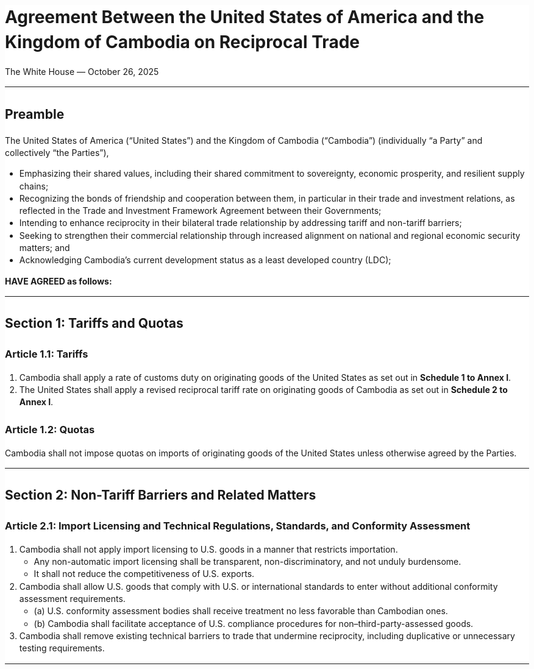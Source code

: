 # Agreement Between the United States of America and the Kingdom of Cambodia on Reciprocal Trade

The White House — October 26, 2025

---

## Preamble

The United States of America (“United States”) and the Kingdom of Cambodia (“Cambodia”) (individually “a Party” and collectively “the Parties”),

- Emphasizing their shared values, including their shared commitment to sovereignty, economic prosperity, and resilient supply chains;
- Recognizing the bonds of friendship and cooperation between them, in particular in their trade and investment relations, as reflected in the Trade and Investment Framework Agreement between their Governments;
- Intending to enhance reciprocity in their bilateral trade relationship by addressing tariff and non-tariff barriers;
- Seeking to strengthen their commercial relationship through increased alignment on national and regional economic security matters; and
- Acknowledging Cambodia’s current development status as a least developed country (LDC);

**HAVE AGREED as follows:**

---

## Section 1: Tariffs and Quotas

### Article 1.1: Tariffs

1. Cambodia shall apply a rate of customs duty on originating goods of the United States as set out in **Schedule 1 to Annex I**.
2. The United States shall apply a revised reciprocal tariff rate on originating goods of Cambodia as set out in **Schedule 2 to Annex I**.

### Article 1.2: Quotas

Cambodia shall not impose quotas on imports of originating goods of the United States unless otherwise agreed by the Parties.

---

## Section 2: Non-Tariff Barriers and Related Matters

### Article 2.1: Import Licensing and Technical Regulations, Standards, and Conformity Assessment

1. Cambodia shall not apply import licensing to U.S. goods in a manner that restricts importation.
   - Any non-automatic import licensing shall be transparent, non-discriminatory, and not unduly burdensome.
   - It shall not reduce the competitiveness of U.S. exports.
2. Cambodia shall allow U.S. goods that comply with U.S. or international standards to enter without additional conformity assessment requirements.
   - (a) U.S. conformity assessment bodies shall receive treatment no less favorable than Cambodian ones.
   - (b) Cambodia shall facilitate acceptance of U.S. compliance procedures for non–third-party-assessed goods.
3. Cambodia shall remove existing technical barriers to trade that undermine reciprocity, including duplicative or unnecessary testing requirements.

---